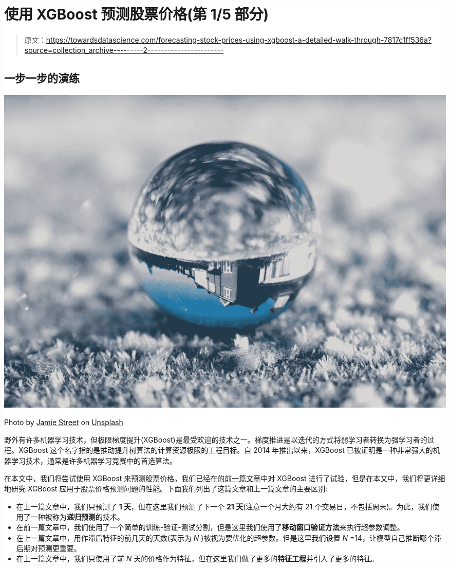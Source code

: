 # 使用 XGBoost 预测股票价格(第 1/5 部分)

> 原文：<https://towardsdatascience.com/forecasting-stock-prices-using-xgboost-a-detailed-walk-through-7817c1ff536a?source=collection_archive---------2----------------------->

## 一步一步的演练

![](img/8d1e645a1435a2a0b294030d76c2378c.png)

Photo by [Jamie Street](https://unsplash.com/@jamie452?utm_source=medium&utm_medium=referral) on [Unsplash](https://unsplash.com?utm_source=medium&utm_medium=referral)

野外有许多机器学习技术，但极限梯度提升(XGBoost)是最受欢迎的技术之一。梯度推进是以迭代的方式将弱学习者转换为强学习者的过程。XGBoost 这个名字指的是推动提升树算法的计算资源极限的工程目标。自 2014 年推出以来，XGBoost 已被证明是一种非常强大的机器学习技术，通常是许多机器学习竞赛中的首选算法。

在本文中，我们将尝试使用 XGBoost 来预测股票价格。我们已经在[的前一篇文章](/machine-learning-techniques-applied-to-stock-price-prediction-6c1994da8001?source=friends_link&sk=fe1f1ab52fec793c433028fc63c7a965)中对 XGBoost 进行了试验，但是在本文中，我们将更详细地研究 XGBoost 应用于股票价格预测问题的性能。下面我们列出了这篇文章和上一篇文章的主要区别:

*   在上一篇文章中，我们只预测了 **1 天**，但在这里我们预测了下一个 **21 天**(注意一个月大约有 21 个交易日，不包括周末)。为此，我们使用了一种被称为**递归预测**的技术。
*   在前一篇文章中，我们使用了一个简单的训练-验证-测试分割，但是这里我们使用了**移动窗口验证方法**来执行超参数调整。
*   在上一篇文章中，用作滞后特征的前几天的天数(表示为 *N* )被视为要优化的超参数。但是这里我们设置 *N* =14，让模型自己推断哪个滞后期对预测更重要。
*   在上一篇文章中，我们只使用了前 *N* 天的价格作为特征，但在这里我们做了更多的**特征工程**并引入了更多的特征。
